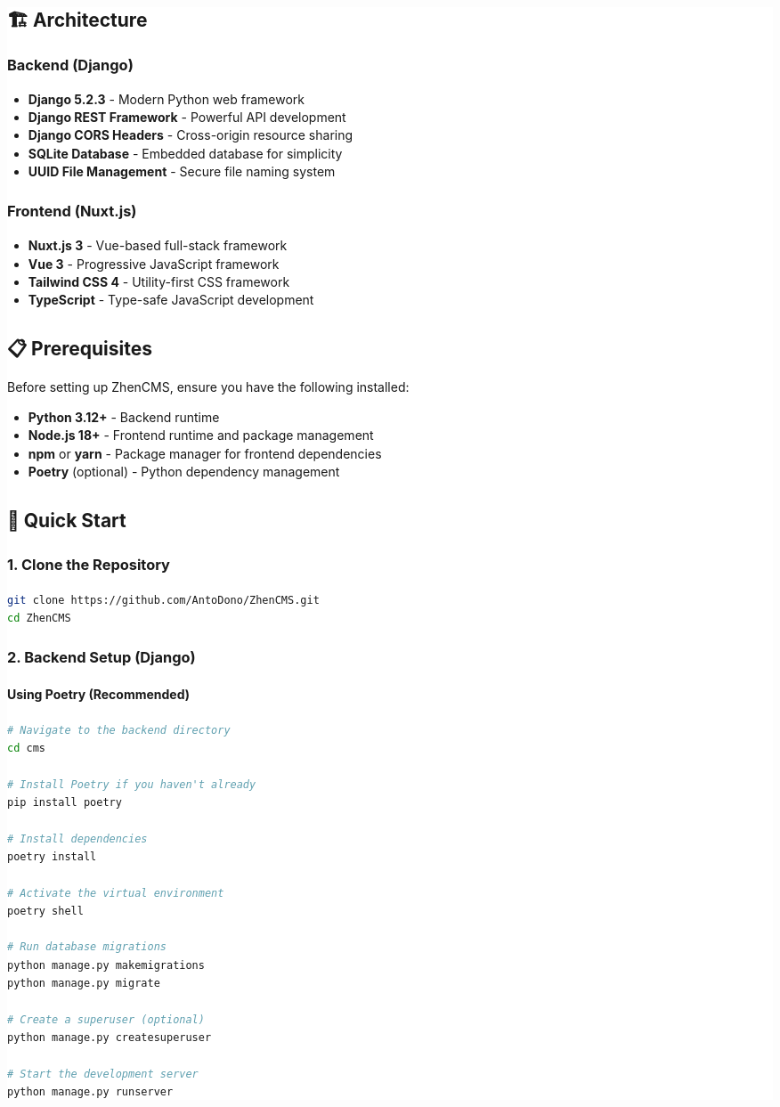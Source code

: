## 🏗️ Architecture

### Backend (Django)
- **Django 5.2.3** - Modern Python web framework
- **Django REST Framework** - Powerful API development
- **Django CORS Headers** - Cross-origin resource sharing
- **SQLite Database** - Embedded database for simplicity
- **UUID File Management** - Secure file naming system

### Frontend (Nuxt.js)
- **Nuxt.js 3** - Vue-based full-stack framework
- **Vue 3** - Progressive JavaScript framework
- **Tailwind CSS 4** - Utility-first CSS framework
- **TypeScript** - Type-safe JavaScript development

## 📋 Prerequisites

Before setting up ZhenCMS, ensure you have the following installed:

- **Python 3.12+** - Backend runtime
- **Node.js 18+** - Frontend runtime and package management
- **npm** or **yarn** - Package manager for frontend dependencies
- **Poetry** (optional) - Python dependency management

## 🚀 Quick Start

### 1. Clone the Repository

```bash
git clone https://github.com/AntoDono/ZhenCMS.git
cd ZhenCMS
```

### 2. Backend Setup (Django)

#### Using Poetry (Recommended)

```bash
# Navigate to the backend directory
cd cms

# Install Poetry if you haven't already
pip install poetry

# Install dependencies
poetry install

# Activate the virtual environment
poetry shell

# Run database migrations
python manage.py makemigrations
python manage.py migrate

# Create a superuser (optional)
python manage.py createsuperuser

# Start the development server
python manage.py runserver
```
